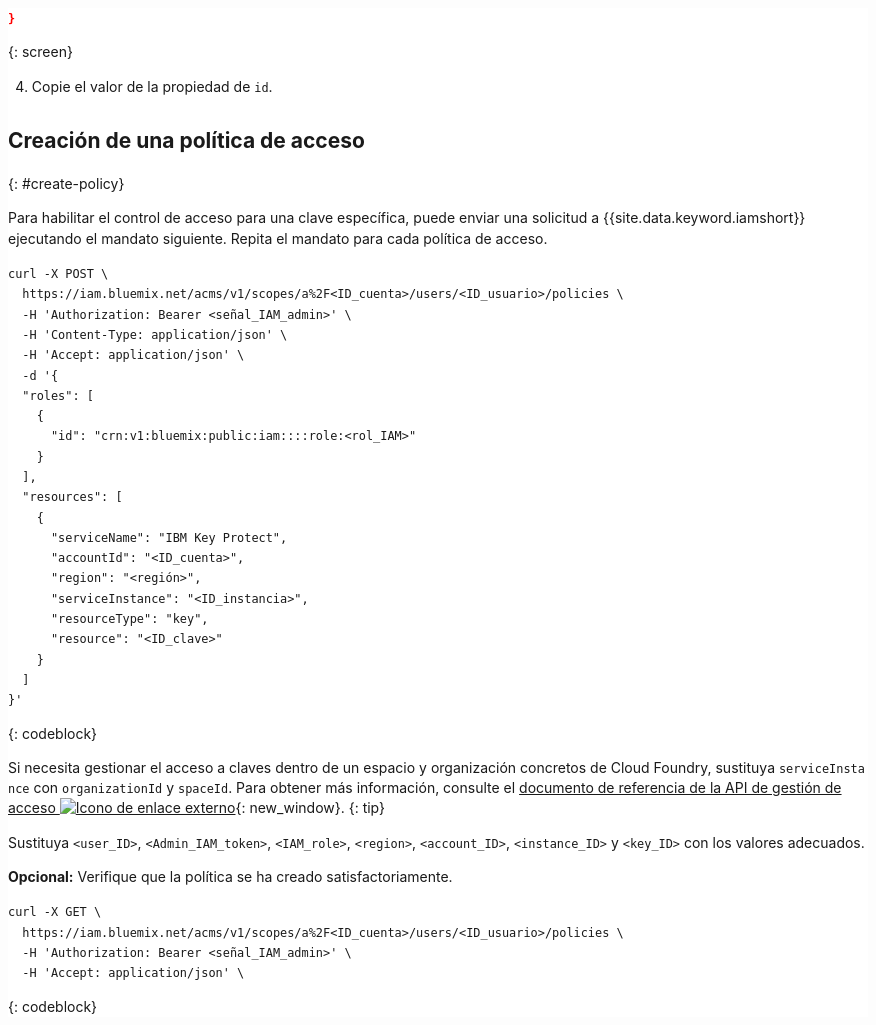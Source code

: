    ```json
   }
   ```
   {: screen}

4. Copie el valor de la propiedad de `id`.

## Creación de una política de acceso
{: #create-policy}

Para habilitar el control de acceso para una clave específica, puede enviar una solicitud a {{site.data.keyword.iamshort}} ejecutando el mandato siguiente. Repita el mandato para cada política de acceso.

```cURL
curl -X POST \
  https://iam.bluemix.net/acms/v1/scopes/a%2F<ID_cuenta>/users/<ID_usuario>/policies \
  -H 'Authorization: Bearer <señal_IAM_admin>' \
  -H 'Content-Type: application/json' \
  -H 'Accept: application/json' \
  -d '{
  "roles": [
    {
      "id": "crn:v1:bluemix:public:iam::::role:<rol_IAM>"
    }
  ],
  "resources": [
    {
      "serviceName": "IBM Key Protect",
      "accountId": "<ID_cuenta>",
      "region": "<región>",
      "serviceInstance": "<ID_instancia>",
      "resourceType": "key",
      "resource": "<ID_clave>"
    }
  ]
}'
```
{: codeblock}

Si necesita gestionar el acceso a claves dentro de un espacio y organización concretos de Cloud Foundry, sustituya `serviceInstance` con `organizationId` y `spaceId`. Para obtener más información, consulte el [documento de referencia de la API de gestión de acceso ![Icono de enlace externo](../../icons/launch-glyph.svg "Icono de enlace externo")](https://iampap.ng.bluemix.net/v1/docs/#!/Access_Policies/){: new_window}. 
{: tip}

Sustituya `<user_ID>`, `<Admin_IAM_token>`, `<IAM_role>`, `<region>`, `<account_ID>`, `<instance_ID>` y `<key_ID>` con los valores adecuados.

**Opcional:** Verifique que la política se ha creado satisfactoriamente.

```cURL
curl -X GET \
  https://iam.bluemix.net/acms/v1/scopes/a%2F<ID_cuenta>/users/<ID_usuario>/policies \
  -H 'Authorization: Bearer <señal_IAM_admin>' \
  -H 'Accept: application/json' \
```
{: codeblock}
